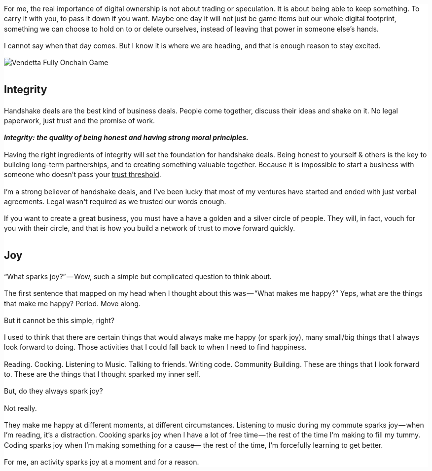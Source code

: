 For me, the real importance of digital ownership is not about trading or speculation. It is about being able to keep something. To carry it with you, to pass it down if you want. Maybe one day it will not just be game items but our whole digital footprint, something we can choose to hold on to or delete ourselves, instead of leaving that power in someone else’s hands.

I cannot say when that day comes. But I know it is where we are heading, and that is enough reason to stay excited.

<div class="image-wrapper" style="margin: 12px auto;"><img src="/img/vendetta-painting.jpg" alt="Vendetta Fully Onchain Game"></div>


## Integrity

Handshake deals are the best kind of business deals. People come together, discuss their ideas and shake on it. No legal paperwork, just trust and the promise of work.

**_Integrity: the quality of being honest and having strong moral principles._**

Having the right ingredients of integrity will set the foundation for handshake deals. Being honest to yourself & others is the key to building long-term partnerships, and to creating something valuable together. Because it is impossible to start a business with someone who doesn’t pass your [trust threshold](https://organizationalphysics.com/2016/06/21/how-full-is-your-trust-battery/). 

I’m a strong believer of handshake deals, and I’ve been lucky that most of my ventures have started and ended with just verbal agreements. Legal wasn't required as we trusted our words enough. 

If you want to create a great business, you must have a have a golden and a silver circle of people. They will, in fact, vouch for you with their circle, and that is how you build a network of trust to move forward quickly.

## Joy

“What sparks joy?” — Wow, such a simple but complicated question to think about.

The first sentence that mapped on my head when I thought about this was — “What makes me happy?” Yeps, what are the things that make me happy? Period. Move along.

But it cannot be this simple, right?

I used to think that there are certain things that would always make me happy (or spark joy), many small/big things that I always look forward to doing. Those activities that I could fall back to when I need to find happiness.

Reading. Cooking. Listening to Music. Talking to friends. Writing code. Community Building. These are things that I look forward to. These are the things that I thought sparked my inner self.

But, do they always spark joy?

Not really.

They make me happy at different moments, at different circumstances. Listening to music during my commute sparks joy — when I’m reading, it’s a distraction. Cooking sparks joy when I have a lot of free time — the rest of the time I’m making to fill my tummy. Coding sparks joy when I’m making something for a cause— the rest of the time, I’m forcefully learning to get better.

For me, an activity sparks joy at a moment and for a reason.
